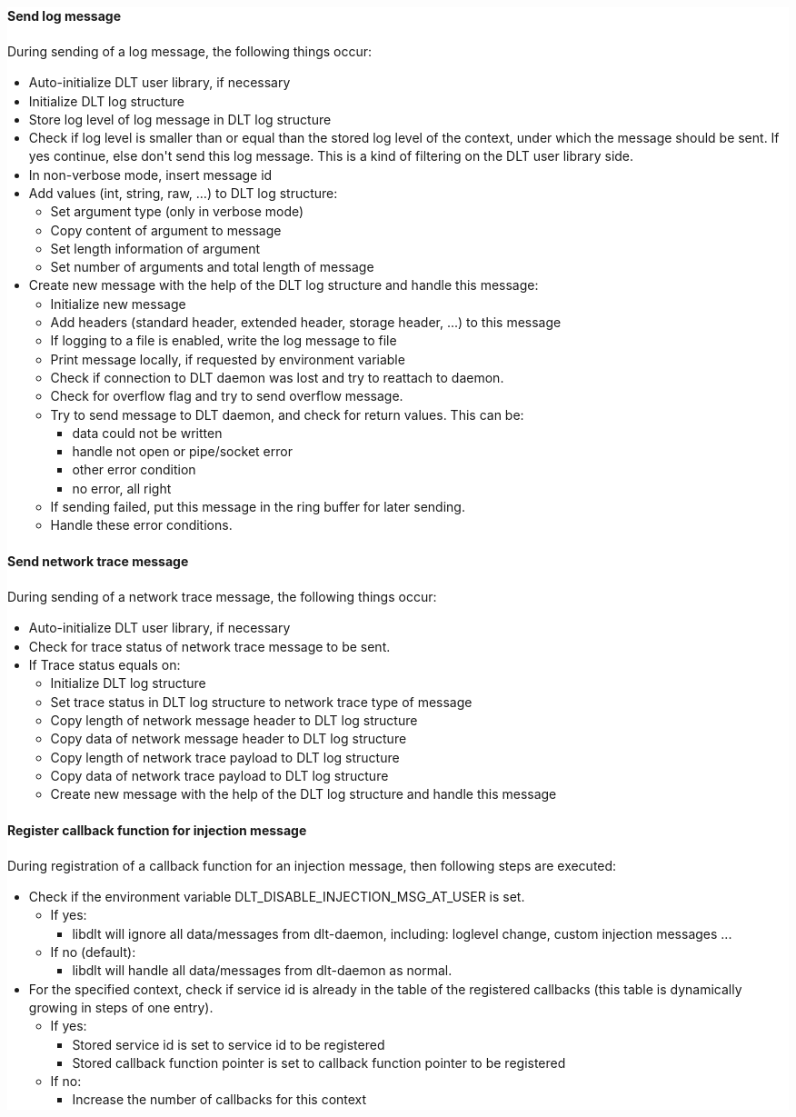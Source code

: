#### Send log message

During sending of a log message, the following things occur:

- Auto-initialize DLT user library, if necessary
- Initialize DLT log structure
- Store log level of log message in DLT log structure
- Check if log level is smaller than or equal than the stored log level of the
context, under which the message should be sent. If yes continue, else don't
send this log message. This is a kind of filtering on the DLT user library side.
- In non-verbose mode, insert message id
- Add values (int, string, raw, …) to DLT log structure:
  - Set argument type (only in verbose mode)
  - Copy content of argument to message
  - Set length information of argument
  - Set number of arguments and total length of message
- Create new message with the help of the DLT log structure and handle this message:
  - Initialize new message
  - Add headers (standard header, extended header, storage header, ...) to this
  message
  - If logging to a file is enabled, write the log message to file
  - Print message locally, if requested by environment variable
  - Check if connection to DLT daemon was lost and try to reattach to daemon.
  - Check for overflow flag and try to send overflow message.
  - Try to send message to DLT daemon, and check for return values. This can be:
    - data could not be written
    - handle not open or pipe/socket error
    - other error condition
    - no error, all right
  - If sending failed, put this message in the ring buffer for later sending.
  - Handle these error conditions.

#### Send network trace message

During sending of a network trace message, the following things occur:

- Auto-initialize DLT user library, if necessary
- Check for trace status of network trace message to be sent.
- If Trace status equals on:
  - Initialize DLT log structure
  - Set trace status in DLT log structure to network trace type of message
  - Copy length of network message header to DLT log structure
  - Copy data of network message header to DLT log structure
  - Copy length of network trace payload to DLT log structure
  - Copy data of network trace payload to DLT log structure
  - Create new message with the help of the DLT log structure and handle this message

#### Register callback function for injection message

During registration of a callback function for an injection message, then following
steps are executed:

  - Check if the environment variable DLT\_DISABLE\_INJECTION\_MSG\_AT\_USER is set.
    - If yes:
      - libdlt will ignore all data/messages from dlt-daemon, including:
      loglevel change, custom injection messages ...
    - If no (default):
      - libdlt will handle all data/messages from dlt-daemon as normal.
  - For the specified context, check if service id is already in the table of the
  registered callbacks (this table is dynamically growing in steps of one entry).
    - If yes:
      - Stored service id is set to service id to be registered
      - Stored callback function pointer is set to callback function pointer to
      be registered
    - If no:
      - Increase the number of callbacks for this context